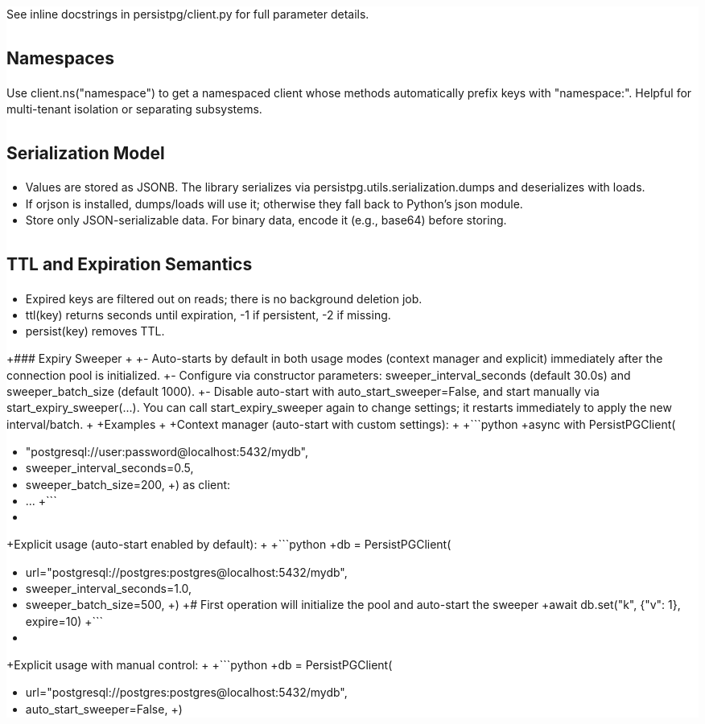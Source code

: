  See inline docstrings in persistpg/client.py for full parameter details.

## Namespaces

Use client.ns("namespace") to get a namespaced client whose methods automatically prefix keys with "namespace:". Helpful for multi-tenant isolation or separating subsystems.

## Serialization Model

- Values are stored as JSONB. The library serializes via persistpg.utils.serialization.dumps and deserializes with loads.
- If orjson is installed, dumps/loads will use it; otherwise they fall back to Python’s json module.
- Store only JSON-serializable data. For binary data, encode it (e.g., base64) before storing.

## TTL and Expiration Semantics

- Expired keys are filtered out on reads; there is no background deletion job.
- ttl(key) returns seconds until expiration, -1 if persistent, -2 if missing.
- persist(key) removes TTL.

+### Expiry Sweeper
+
+- Auto-starts by default in both usage modes (context manager and explicit) immediately after the connection pool is initialized.
+- Configure via constructor parameters: sweeper_interval_seconds (default 30.0s) and sweeper_batch_size (default 1000).
+- Disable auto-start with auto_start_sweeper=False, and start manually via start_expiry_sweeper(...). You can call start_expiry_sweeper again to change settings; it restarts immediately to apply the new interval/batch.
+
+Examples
+
+Context manager (auto-start with custom settings):
+
+```python
+async with PersistPGClient(
+    "postgresql://user:password@localhost:5432/mydb",
+    sweeper_interval_seconds=0.5,
+    sweeper_batch_size=200,
+) as client:
+    ...
+```
+
+Explicit usage (auto-start enabled by default):
+
+```python
+db = PersistPGClient(
+    url="postgresql://postgres:postgres@localhost:5432/mydb",
+    sweeper_interval_seconds=1.0,
+    sweeper_batch_size=500,
+)
+# First operation will initialize the pool and auto-start the sweeper
+await db.set("k", {"v": 1}, expire=10)
+```
+
+Explicit usage with manual control:
+
+```python
+db = PersistPGClient(
+    url="postgresql://postgres:postgres@localhost:5432/mydb",
+    auto_start_sweeper=False,
+)